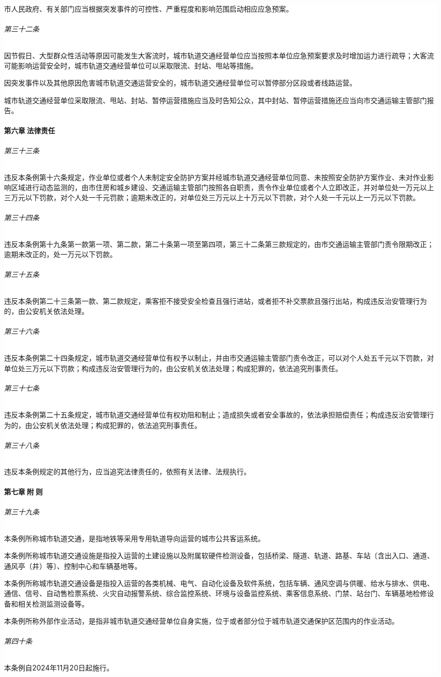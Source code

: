 市人民政府、有关部门应当根据突发事件的可控性、严重程度和影响范围启动相应应急预案。

###### 第三十二条

因节假日、大型群众性活动等原因可能发生大客流时，城市轨道交通经营单位应当按照本单位应急预案要求及时增加运力进行疏导；大客流可能影响运营安全时，城市轨道交通经营单位可以采取限流、封站、甩站等措施。

因突发事件以及其他原因危害城市轨道交通运营安全的，城市轨道交通经营单位可以暂停部分区段或者线路运营。

城市轨道交通经营单位采取限流、甩站、封站、暂停运营措施应当及时告知公众，其中封站、暂停运营措施还应当向市交通运输主管部门报告。

#### 第六章 法律责任

###### 第三十三条

违反本条例第十六条规定，作业单位或者个人未制定安全防护方案并经城市轨道交通经营单位同意、未按照安全防护方案作业、未对作业影响区域进行动态监测的，由市住房和城乡建设、交通运输主管部门按照各自职责，责令作业单位或者个人立即改正，并对单位处一万元以上三万元以下罚款，对个人处一千元罚款；逾期未改正的，对单位处三万元以上十万元以下罚款，对个人处一千元以上一万元以下罚款。

###### 第三十四条

违反本条例第十九条第一款第一项、第二款，第二十条第一项至第四项，第三十二条第三款规定的，由市交通运输主管部门责令限期改正；逾期未改正的，处一万元以下罚款。

###### 第三十五条

违反本条例第二十三条第一款、第二款规定，乘客拒不接受安全检查且强行进站，或者拒不补交票款且强行出站，构成违反治安管理行为的，由公安机关依法处理。

###### 第三十六条

违反本条例第二十四条规定，城市轨道交通经营单位有权予以制止，并由市交通运输主管部门责令改正，可以对个人处五千元以下罚款，对单位处三万元以下罚款；构成违反治安管理行为的，由公安机关依法处理；构成犯罪的，依法追究刑事责任。

###### 第三十七条

违反本条例第二十五条规定，城市轨道交通经营单位有权劝阻和制止；造成损失或者安全事故的，依法承担赔偿责任；构成违反治安管理行为的，由公安机关依法处理；构成犯罪的，依法追究刑事责任。

###### 第三十八条

违反本条例规定的其他行为，应当追究法律责任的，依照有关法律、法规执行。

#### 第七章 附 则

###### 第三十九条

本条例所称城市轨道交通，是指地铁等采用专用轨道导向运营的城市公共客运系统。

本条例所称城市轨道交通设施是指投入运营的土建设施以及附属软硬件检测设备，包括桥梁、隧道、轨道、路基、车站〔含出入口、通道、通风亭（井）等〕、控制中心和车辆基地等。

本条例所称城市轨道交通设备是指投入运营的各类机械、电气、自动化设备及软件系统，包括车辆、通风空调与供暖、给水与排水、供电、通信、信号、自动售检票系统、火灾自动报警系统、综合监控系统、环境与设备监控系统、乘客信息系统、门禁、站台门、车辆基地检修设备和相关检测监测设备等。

本条例所称外部作业活动，是指非城市轨道交通经营单位自身实施，位于或者部分位于城市轨道交通保护区范围内的作业活动。

###### 第四十条

本条例自2024年11月20日起施行。
